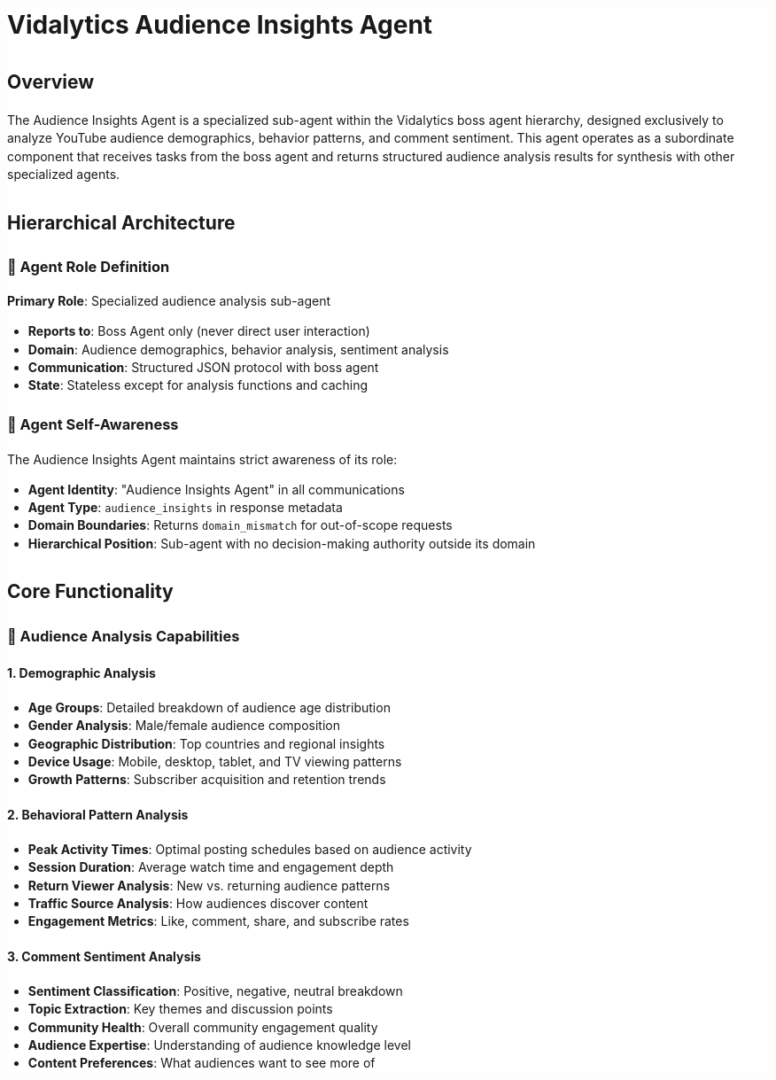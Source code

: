 # Vidalytics Audience Insights Agent

## Overview

The Audience Insights Agent is a specialized sub-agent within the Vidalytics boss agent hierarchy, designed exclusively to analyze YouTube audience demographics, behavior patterns, and comment sentiment. This agent operates as a subordinate component that receives tasks from the boss agent and returns structured audience analysis results for synthesis with other specialized agents.

## Hierarchical Architecture

### 🎯 Agent Role Definition

**Primary Role**: Specialized audience analysis sub-agent
- **Reports to**: Boss Agent only (never direct user interaction)
- **Domain**: Audience demographics, behavior analysis, sentiment analysis
- **Communication**: Structured JSON protocol with boss agent
- **State**: Stateless except for analysis functions and caching

### 🔄 Agent Self-Awareness

The Audience Insights Agent maintains strict awareness of its role:
- **Agent Identity**: "Audience Insights Agent" in all communications
- **Agent Type**: `audience_insights` in response metadata
- **Domain Boundaries**: Returns `domain_mismatch` for out-of-scope requests
- **Hierarchical Position**: Sub-agent with no decision-making authority outside its domain

## Core Functionality

### 👥 Audience Analysis Capabilities

#### 1. Demographic Analysis
- **Age Groups**: Detailed breakdown of audience age distribution
- **Gender Analysis**: Male/female audience composition
- **Geographic Distribution**: Top countries and regional insights
- **Device Usage**: Mobile, desktop, tablet, and TV viewing patterns
- **Growth Patterns**: Subscriber acquisition and retention trends

#### 2. Behavioral Pattern Analysis
- **Peak Activity Times**: Optimal posting schedules based on audience activity
- **Session Duration**: Average watch time and engagement depth
- **Return Viewer Analysis**: New vs. returning audience patterns
- **Traffic Source Analysis**: How audiences discover content
- **Engagement Metrics**: Like, comment, share, and subscribe rates

#### 3. Comment Sentiment Analysis
- **Sentiment Classification**: Positive, negative, neutral breakdown
- **Topic Extraction**: Key themes and discussion points
- **Community Health**: Overall community engagement quality
- **Audience Expertise**: Understanding of audience knowledge level
- **Content Preferences**: What audiences want to see more of
